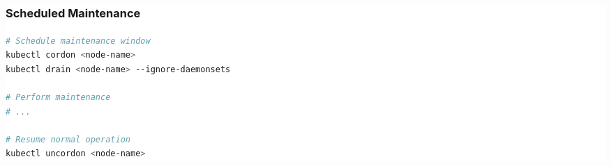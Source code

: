 ### Scheduled Maintenance

```bash
# Schedule maintenance window
kubectl cordon <node-name>
kubectl drain <node-name> --ignore-daemonsets

# Perform maintenance
# ...

# Resume normal operation
kubectl uncordon <node-name>
```
